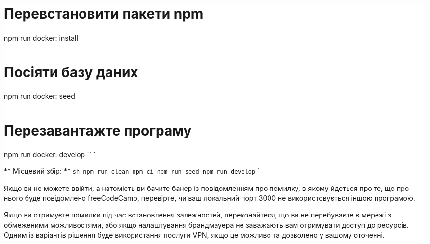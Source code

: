 # Перевстановити пакети npm
npm run docker: install

# Посіяти базу даних
npm run docker: seed

# Перезавантажте програму
npm run docker: develop
`` `

** Місцевий збір: **
`` sh
npm run clean
npm ci
npm run seed
npm run develop
`` `

Якщо ви не можете ввійти, а натомість ви бачите банер із повідомленням про помилку, в якому йдеться про те, що про нього буде повідомлено freeCodeCamp, перевірте, чи ваш локальний порт 3000 не використовується іншою програмою.

Якщо ви отримуєте помилки під час встановлення залежностей, переконайтеся, що ви не перебуваєте в мережі з обмеженими можливостями, або якщо налаштування брандмауера не заважають вам отримувати доступ до ресурсів. Одним із варіантів рішення буде використання послуги VPN, якщо це можливо та дозволено у вашому оточенні.